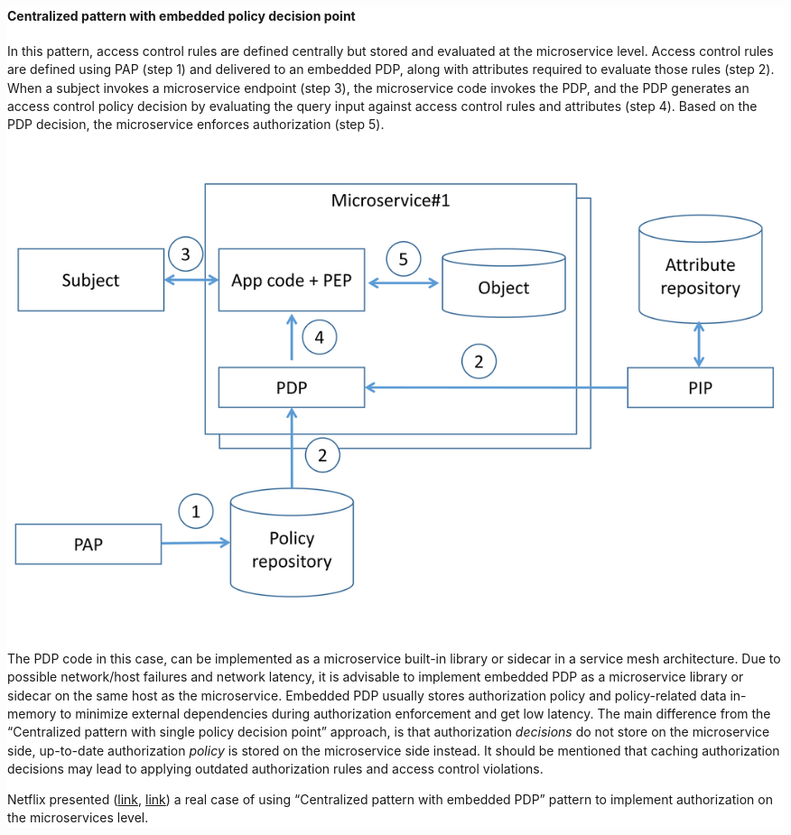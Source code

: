 #### Centralized pattern with embedded policy decision point

In this pattern, access control rules are defined centrally but stored and evaluated at the microservice level. Access control rules are defined using PAP (step 1) and delivered to an embedded PDP, along with attributes required to evaluate those rules (step 2). When a subject invokes a microservice endpoint (step 3), the microservice code invokes the PDP, and the PDP generates an access control policy decision by evaluating the query input against access control rules and attributes (step 4). Based on the PDP decision, the microservice enforces authorization (step 5).

![Centralized pattern with embedded policy decision point HLD](../assets/Embed_PDP_HLD.png)

The PDP code in this case, can be implemented as a microservice built-in library or sidecar in a service mesh architecture. Due to possible network/host failures and network latency, it is advisable to implement embedded PDP as a microservice library or sidecar on the same host as the microservice. Embedded PDP usually stores authorization policy and policy-related data in-memory to minimize external dependencies during authorization enforcement and get low latency. The main difference from the “Centralized pattern with single policy decision point” approach, is that authorization *decisions* do not store on the microservice side, up-to-date authorization *policy* is stored on the microservice side instead. It should be mentioned that caching authorization decisions may lead to applying outdated authorization rules and access control violations.

Netflix presented ([link](https://www.youtube.com/watch?v=R6tUNpRpdnY), [link](https://conferences.oreilly.com/velocity/vl-ca-2018/public/schedule/detail/66606.html)) a real case of using “Centralized pattern with embedded PDP” pattern to implement authorization on the microservices level.
